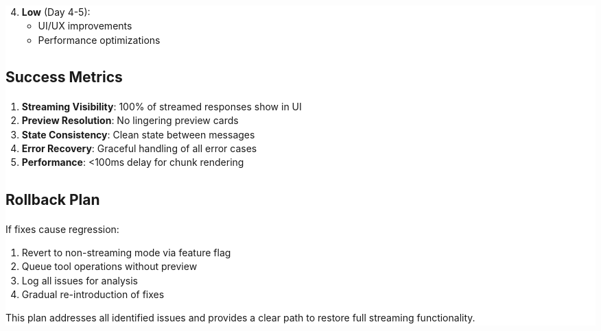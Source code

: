 4. **Low** (Day 4-5):
   - UI/UX improvements
   - Performance optimizations

## Success Metrics

1. **Streaming Visibility**: 100% of streamed responses show in UI
2. **Preview Resolution**: No lingering preview cards
3. **State Consistency**: Clean state between messages
4. **Error Recovery**: Graceful handling of all error cases
5. **Performance**: <100ms delay for chunk rendering

## Rollback Plan

If fixes cause regression:
1. Revert to non-streaming mode via feature flag
2. Queue tool operations without preview
3. Log all issues for analysis
4. Gradual re-introduction of fixes

This plan addresses all identified issues and provides a clear path to restore full streaming functionality.